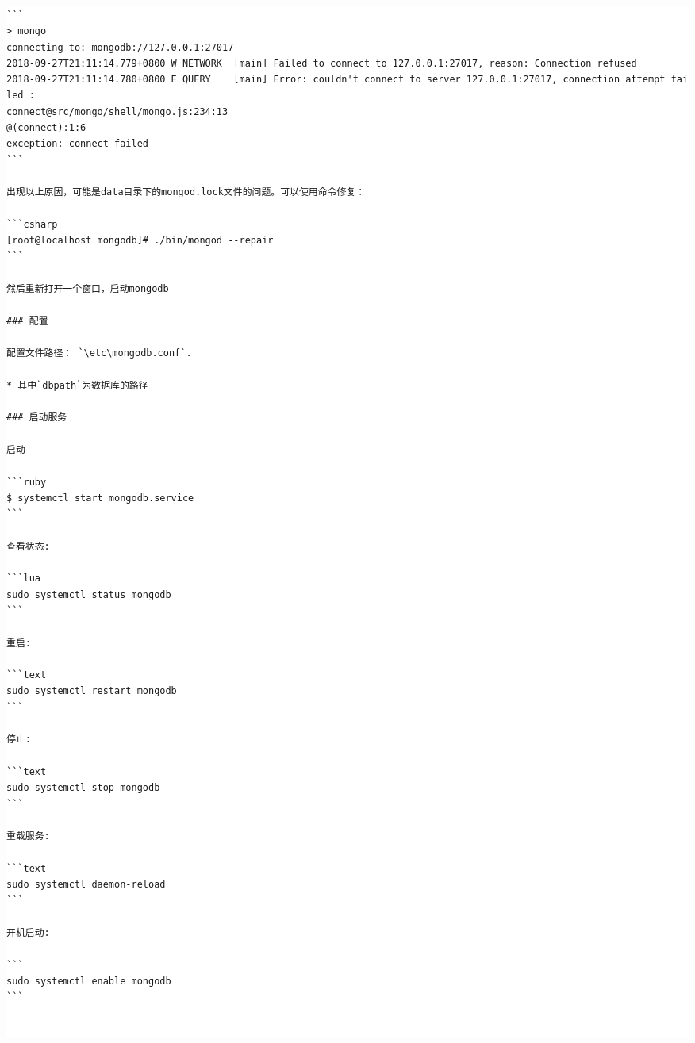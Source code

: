    ````
```
> mongo
connecting to: mongodb://127.0.0.1:27017
2018-09-27T21:11:14.779+0800 W NETWORK  [main] Failed to connect to 127.0.0.1:27017, reason: Connection refused
2018-09-27T21:11:14.780+0800 E QUERY    [main] Error: couldn't connect to server 127.0.0.1:27017, connection attempt failed :
connect@src/mongo/shell/mongo.js:234:13
@(connect):1:6
exception: connect failed
```

出现以上原因，可能是data目录下的mongod.lock文件的问题。可以使用命令修复：

```csharp
[root@localhost mongodb]# ./bin/mongod --repair
```

 然后重新打开一个窗口，启动mongodb

### 配置

配置文件路径： `\etc\mongodb.conf`. 

* 其中`dbpath`为数据库的路径

### 启动服务

启动

```ruby
$ systemctl start mongodb.service
```

查看状态:

```lua
sudo systemctl status mongodb
```

重启:

```text
sudo systemctl restart mongodb
```

停止:

```text
sudo systemctl stop mongodb
```

重载服务:

```text
sudo systemctl daemon-reload
```

开机启动:

```
sudo systemctl enable mongodb
```



   ````